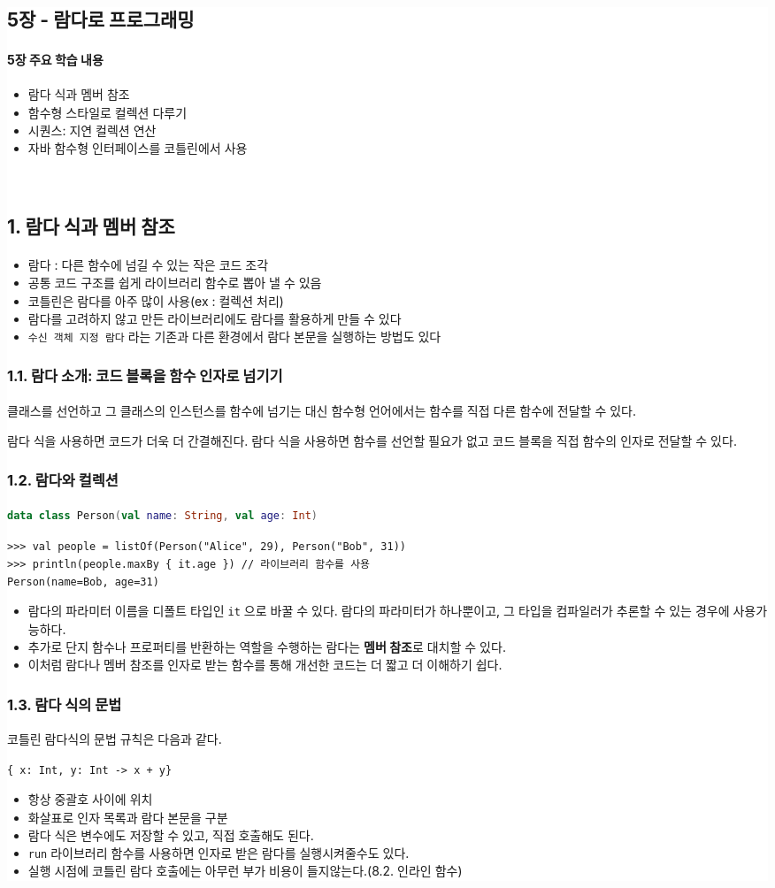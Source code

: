 ## 5장 - 람다로 프로그래밍

#### 5장 주요 학습 내용

- 람다 식과 멤버 참조
- 함수형 스타일로 컬렉션 다루기
- 시퀀스: 지연 컬렉션 연산
- 자바 함수형 인터페이스를 코틀린에서 사용

<br>

## 1. 람다 식과 멤버 참조

- 람다 : 다른 함수에 넘길 수 있는 작은 코드 조각
- 공통 코드 구조를 쉽게 라이브러리 함수로 뽑아 낼 수 있음
- 코틀린은 람다를 아주 많이 사용(ex : 컬렉션 처리)
- 람다를 고려하지 않고 만든 라이브러리에도 람다를 활용하게 만들 수 있다
- `수신 객체 지정 람다` 라는 기존과 다른 환경에서 람다 본문을 실행하는 방법도 있다

### 1.1. 람다 소개: 코드 블록을 함수 인자로 넘기기

클래스를 선언하고 그 클래스의 인스턴스를 함수에 넘기는 대신 함수형 언어에서는 함수를 직접 다른 함수에 전달할 수 있다.

람다 식을 사용하면 코드가 더욱 더 간결해진다. 람다 식을 사용하면 함수를 선언할 필요가 없고 코드 블록을 직접 함수의 인자로 전달할 수 있다.

### 1.2. 람다와 컬렉션

```kotlin
data class Person(val name: String, val age: Int)
```

```
>>> val people = listOf(Person("Alice", 29), Person("Bob", 31))
>>> println(people.maxBy { it.age }) // 라이브러리 함수를 사용
Person(name=Bob, age=31)
```

- 람다의 파라미터 이름을 디폴트 타입인 `it` 으로 바꿀 수 있다. 람다의 파라미터가 하나뿐이고, 그 타입을 컴파일러가 추론할 수 있는 경우에 사용가능하다.
- 추가로 단지 함수나 프로퍼티를 반환하는 역할을 수행하는 람다는 **멤버 참조**로 대치할 수 있다.
- 이처럼 람다나 멤버 참조를 인자로 받는 함수를 통해 개선한 코드는 더 짧고 더 이해하기 쉽다.

### 1.3. 람다 식의 문법

코틀린 람다식의 문법 규칙은 다음과 같다.

```
{ x: Int, y: Int -> x + y}
```

- 항상 중괄호 사이에 위치
- 화살표로 인자 목록과 람다 본문을 구분
- 람다 식은 변수에도 저장할 수 있고, 직접 호출해도 된다.
- `run` 라이브러리 함수를 사용하면 인자로 받은 람다를 실행시켜줄수도 있다.
- 실행 시점에 코틀린 람다 호출에는 아무런 부가 비용이 들지않는다.(8.2. 인라인 함수)
